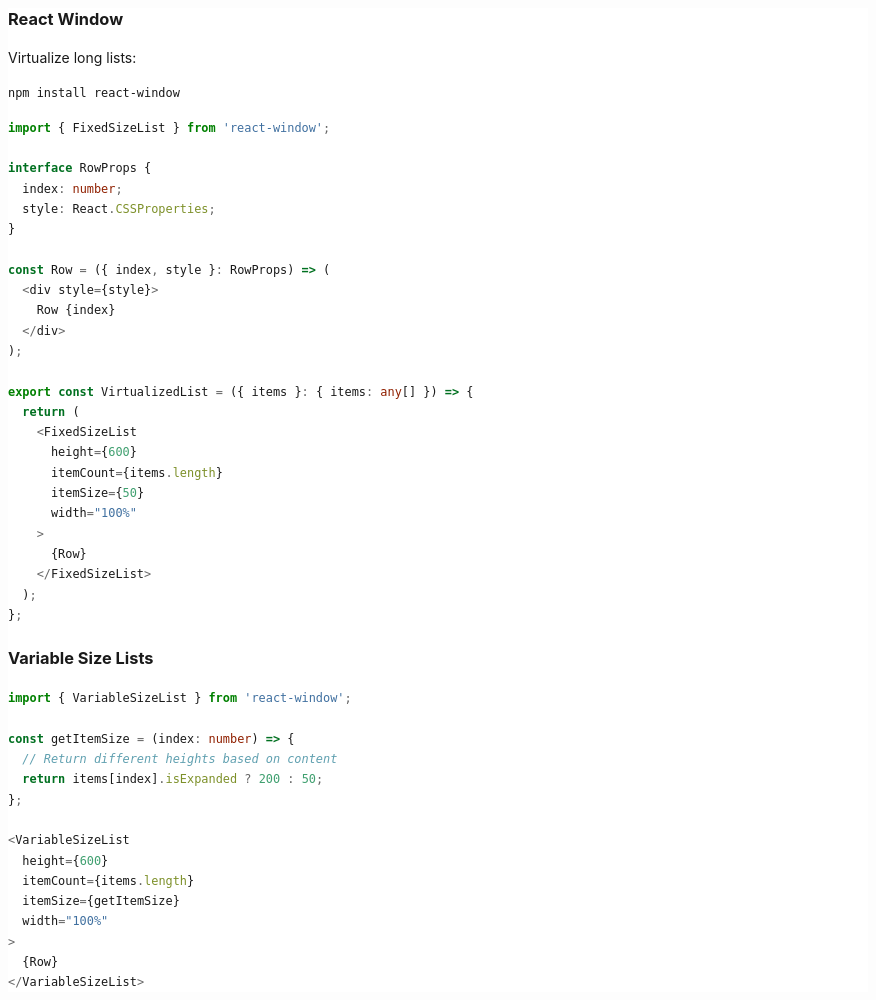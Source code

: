 ### React Window

Virtualize long lists:

```bash
npm install react-window
```

```typescript
import { FixedSizeList } from 'react-window';

interface RowProps {
  index: number;
  style: React.CSSProperties;
}

const Row = ({ index, style }: RowProps) => (
  <div style={style}>
    Row {index}
  </div>
);

export const VirtualizedList = ({ items }: { items: any[] }) => {
  return (
    <FixedSizeList
      height={600}
      itemCount={items.length}
      itemSize={50}
      width="100%"
    >
      {Row}
    </FixedSizeList>
  );
};
```

### Variable Size Lists

```typescript
import { VariableSizeList } from 'react-window';

const getItemSize = (index: number) => {
  // Return different heights based on content
  return items[index].isExpanded ? 200 : 50;
};

<VariableSizeList
  height={600}
  itemCount={items.length}
  itemSize={getItemSize}
  width="100%"
>
  {Row}
</VariableSizeList>
```
